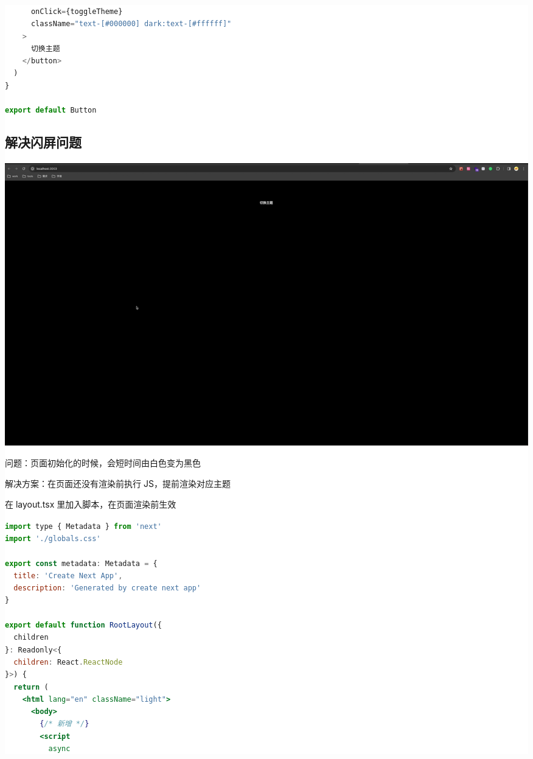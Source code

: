 ```jsx
      onClick={toggleTheme}
      className="text-[#000000] dark:text-[#ffffff]"
    >
      切换主题
    </button>
  )
}

export default Button
```

## 解决闪屏问题

![Alt text](6-5.gif)

问题：页面初始化的时候，会短时间由白色变为黑色

解决方案：在页面还没有渲染前执行 JS，提前渲染对应主题

在 layout.tsx 里加入脚本，在页面渲染前生效

```jsx
import type { Metadata } from 'next'
import './globals.css'

export const metadata: Metadata = {
  title: 'Create Next App',
  description: 'Generated by create next app'
}

export default function RootLayout({
  children
}: Readonly<{
  children: React.ReactNode
}>) {
  return (
    <html lang="en" className="light">
      <body>
        {/* 新增 */}
        <script
          async
```